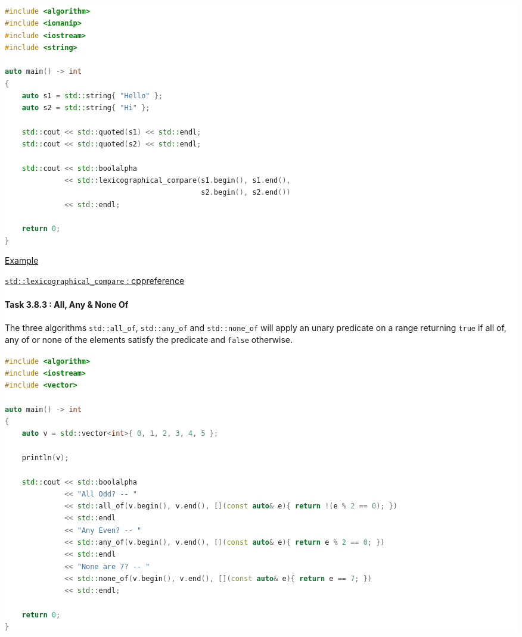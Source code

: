 ```cxx
#include <algorithm>
#include <iomanip>
#include <iostream>
#include <string>

auto main() -> int
{
    auto s1 = std::string{ "Hello" };
    auto s2 = std::string{ "Hi" };

    std::cout << std::quoted(s1) << std::endl;
    std::cout << std::quoted(s2) << std::endl;

    std::cout << std::boolalpha 
              << std::lexicographical_compare(s1.begin(), s1.end(),
                                              s2.begin(), s2.end())
              << std::endl;
    
    return 0;
}
```

[Example](https://www.godbolt.org/z/YqovzcTYM)

[`std::lexicographical_compare` : cppreference](https://en.cppreference.com/w/cpp/algorithm/lexicographical_compare)

#### Task 3.8.3 : All, Any & None Of

The three algorithms `std::all_of`, `std::any_of` and `std::none_of` will apply an unary predicate on a range returning `true` if all of, any of or none of the elements satisfy the predicate and `false` otherwise.

```cxx
#include <algorithm>
#include <iostream>
#include <vector>

auto main() -> int
{
    auto v = std::vector<int>{ 0, 1, 2, 3, 4, 5 };

    println(v);

    std::cout << std::boolalpha 
              << "All Odd? -- "
              << std::all_of(v.begin(), v.end(), [](const auto& e){ return !(e % 2 == 0); })
              << std::endl
              << "Any Even? -- "
              << std::any_of(v.begin(), v.end(), [](const auto& e){ return e % 2 == 0; })
              << std::endl
              << "None are 7? -- "
              << std::none_of(v.begin(), v.end(), [](const auto& e){ return e == 7; })
              << std::endl;
    
    return 0;
}
```

